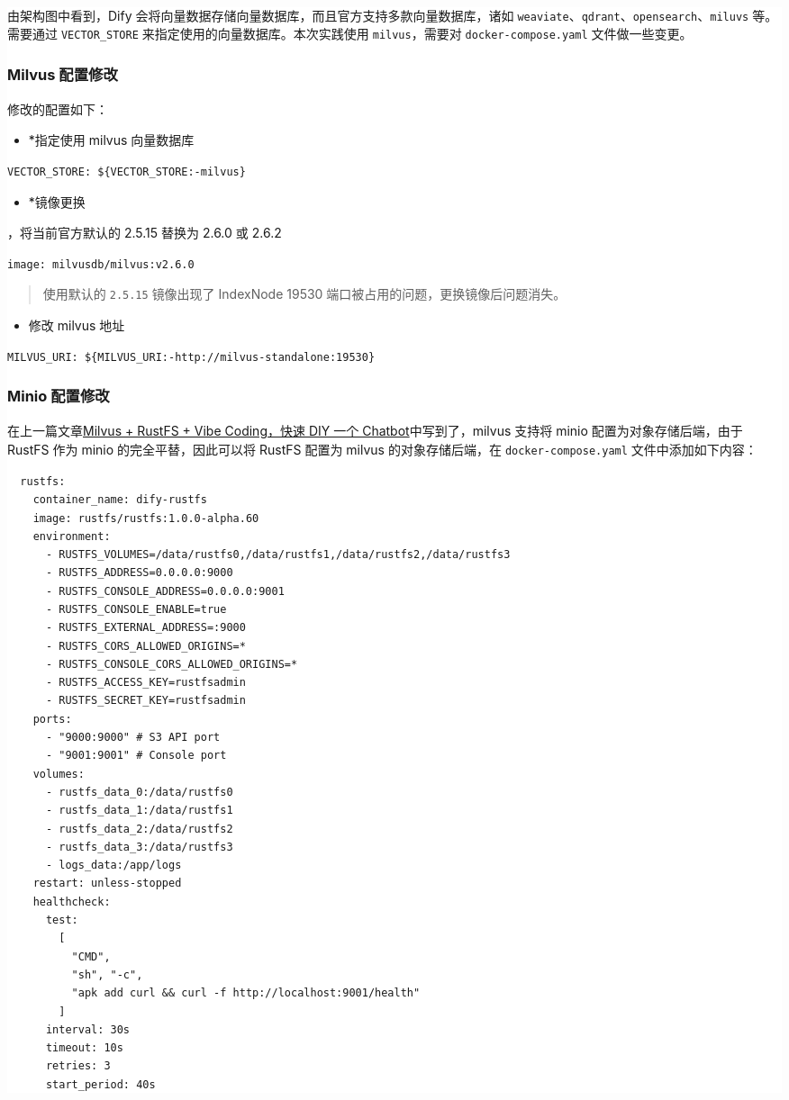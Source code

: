由架构图中看到，Dify 会将向量数据存储向量数据库，而且官方支持多款向量数据库，诸如 `weaviate`、`qdrant`、`opensearch`、`miluvs` 等。需要通过 `VECTOR_STORE` 来指定使用的向量数据库。本次实践使用 `milvus`，需要对 `docker-compose.yaml` 文件做一些变更。

### Milvus 配置修改

修改的配置如下：

* *指定使用 milvus 向量数据库

```
VECTOR_STORE: ${VECTOR_STORE:-milvus}
```

* *镜像更换

，将当前官方默认的 2.5.15 替换为 2.6.0 或 2.6.2

```
image: milvusdb/milvus:v2.6.0
```

> 使用默认的 `2.5.15` 镜像出现了 IndexNode 19530 端口被占用的问题，更换镜像后问题消失。

* 修改 milvus 地址

```
MILVUS_URI: ${MILVUS_URI:-http://milvus-standalone:19530}
```

### Minio 配置修改

在上一篇文章[Milvus + RustFS + Vibe Coding，快速 DIY 一个 Chatbot](../milvus/index.md)中写到了，milvus 支持将 minio 配置为对象存储后端，由于 RustFS 作为 minio 的完全平替，因此可以将 RustFS 配置为 milvus 的对象存储后端，在 `docker-compose.yaml` 文件中添加如下内容：

```
  rustfs:
    container_name: dify-rustfs
    image: rustfs/rustfs:1.0.0-alpha.60
    environment:
      - RUSTFS_VOLUMES=/data/rustfs0,/data/rustfs1,/data/rustfs2,/data/rustfs3
      - RUSTFS_ADDRESS=0.0.0.0:9000
      - RUSTFS_CONSOLE_ADDRESS=0.0.0.0:9001
      - RUSTFS_CONSOLE_ENABLE=true
      - RUSTFS_EXTERNAL_ADDRESS=:9000
      - RUSTFS_CORS_ALLOWED_ORIGINS=*
      - RUSTFS_CONSOLE_CORS_ALLOWED_ORIGINS=*
      - RUSTFS_ACCESS_KEY=rustfsadmin
      - RUSTFS_SECRET_KEY=rustfsadmin
    ports:
      - "9000:9000" # S3 API port
      - "9001:9001" # Console port
    volumes:
      - rustfs_data_0:/data/rustfs0
      - rustfs_data_1:/data/rustfs1
      - rustfs_data_2:/data/rustfs2
      - rustfs_data_3:/data/rustfs3
      - logs_data:/app/logs
    restart: unless-stopped
    healthcheck:
      test:
        [
          "CMD",
          "sh", "-c",
          "apk add curl && curl -f http://localhost:9001/health"
        ]
      interval: 30s
      timeout: 10s
      retries: 3
      start_period: 40s
```